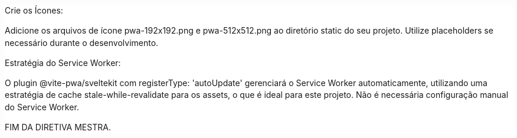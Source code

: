 Crie os Ícones:

Adicione os arquivos de ícone pwa-192x192.png e pwa-512x512.png ao diretório static do seu projeto. Utilize placeholders se necessário durante o desenvolvimento.

Estratégia do Service Worker:

O plugin @vite-pwa/sveltekit com registerType: 'autoUpdate' gerenciará o Service Worker automaticamente, utilizando uma estratégia de cache stale-while-revalidate para os assets, o que é ideal para este projeto. Não é necessária configuração manual do Service Worker.

FIM DA DIRETIVA MESTRA.
